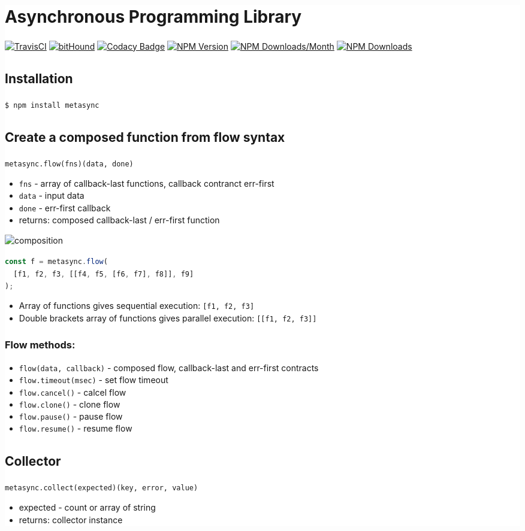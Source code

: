 # Asynchronous Programming Library

[![TravisCI](https://travis-ci.org/metarhia/metasync.svg?branch=master)](https://travis-ci.org/metarhia/metasync)
[![bitHound](https://www.bithound.io/github/metarhia/metasync/badges/score.svg)](https://www.bithound.io/github/metarhia/metasync)
[![Codacy Badge](https://api.codacy.com/project/badge/Grade/60fe108b31614b4191cd557d49112169)](https://www.codacy.com/app/metarhia/metasync)
[![NPM Version](https://badge.fury.io/js/metasync.svg)](https://badge.fury.io/js/metasync)
[![NPM Downloads/Month](https://img.shields.io/npm/dm/metasync.svg)](https://www.npmjs.com/package/metasync)
[![NPM Downloads](https://img.shields.io/npm/dt/metasync.svg)](https://www.npmjs.com/package/metasync)

## Installation

```bash
$ npm install metasync
```

## Create a composed function from flow syntax
`metasync.flow(fns)(data, done)`
- `fns` - array of callback-last functions, callback contranct err-first
- `data` - input data
- `done` - err-first callback
- returns: composed callback-last / err-first function

![composition](https://cloud.githubusercontent.com/assets/4405297/16968374/1b81f160-4e17-11e6-96fa-9d7e2b422396.png)

```JavaScript
const f = metasync.flow(
  [f1, f2, f3, [[f4, f5, [f6, f7], f8]], f9]
);
```

- Array of functions gives sequential execution: `[f1, f2, f3]`
- Double brackets array of functions gives parallel execution: `[[f1, f2, f3]]`

### Flow methods:
- `flow(data, callback)` - composed flow, callback-last and err-first contracts
- `flow.timeout(msec)` - set flow timeout
- `flow.cancel()` - calcel flow
- `flow.clone()` - clone flow
- `flow.pause()` - pause flow
- `flow.resume()` - resume flow

## Collector
`metasync.collect(expected)(key, error, value)`
- expected - count or array of string
- returns: collector instance
